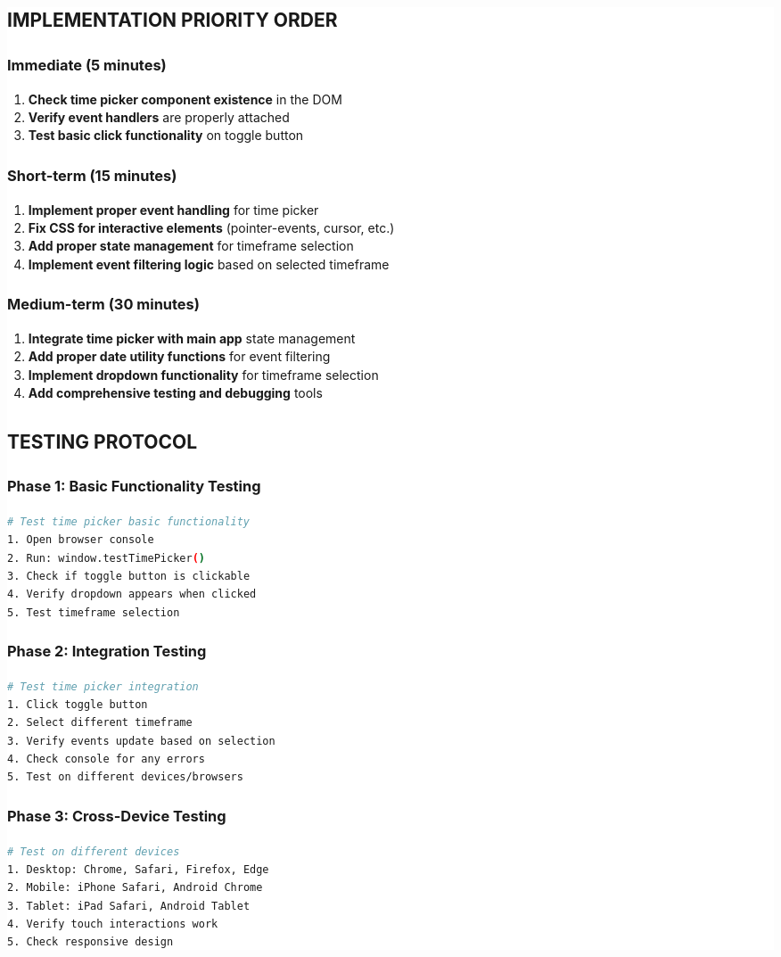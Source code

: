 ## **IMPLEMENTATION PRIORITY ORDER**

### **Immediate (5 minutes)**
1. **Check time picker component existence** in the DOM
2. **Verify event handlers** are properly attached
3. **Test basic click functionality** on toggle button

### **Short-term (15 minutes)**
1. **Implement proper event handling** for time picker
2. **Fix CSS for interactive elements** (pointer-events, cursor, etc.)
3. **Add proper state management** for timeframe selection
4. **Implement event filtering logic** based on selected timeframe

### **Medium-term (30 minutes)**
1. **Integrate time picker with main app** state management
2. **Add proper date utility functions** for event filtering
3. **Implement dropdown functionality** for timeframe selection
4. **Add comprehensive testing and debugging** tools

## **TESTING PROTOCOL**

### **Phase 1: Basic Functionality Testing**
```bash
# Test time picker basic functionality
1. Open browser console
2. Run: window.testTimePicker()
3. Check if toggle button is clickable
4. Verify dropdown appears when clicked
5. Test timeframe selection
```

### **Phase 2: Integration Testing**
```bash
# Test time picker integration
1. Click toggle button
2. Select different timeframe
3. Verify events update based on selection
4. Check console for any errors
5. Test on different devices/browsers
```

### **Phase 3: Cross-Device Testing**
```bash
# Test on different devices
1. Desktop: Chrome, Safari, Firefox, Edge
2. Mobile: iPhone Safari, Android Chrome
3. Tablet: iPad Safari, Android Tablet
4. Verify touch interactions work
5. Check responsive design
```

